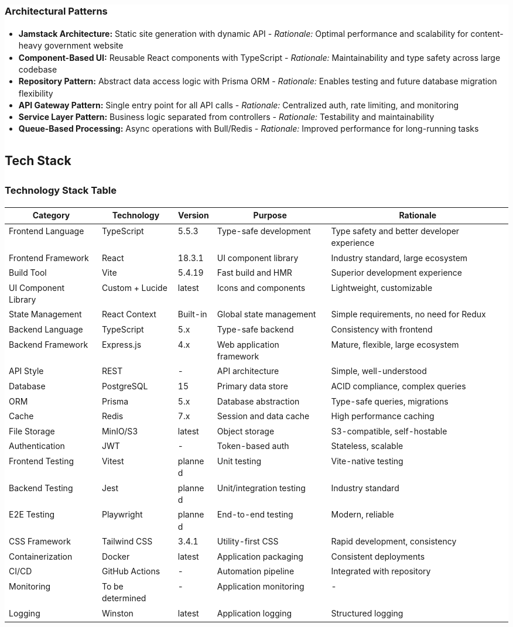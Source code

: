 ### Architectural Patterns

- **Jamstack Architecture:** Static site generation with dynamic API - *Rationale:* Optimal performance and scalability for content-heavy government website
- **Component-Based UI:** Reusable React components with TypeScript - *Rationale:* Maintainability and type safety across large codebase
- **Repository Pattern:** Abstract data access logic with Prisma ORM - *Rationale:* Enables testing and future database migration flexibility
- **API Gateway Pattern:** Single entry point for all API calls - *Rationale:* Centralized auth, rate limiting, and monitoring
- **Service Layer Pattern:** Business logic separated from controllers - *Rationale:* Testability and maintainability
- **Queue-Based Processing:** Async operations with Bull/Redis - *Rationale:* Improved performance for long-running tasks

## Tech Stack

### Technology Stack Table

| Category | Technology | Version | Purpose | Rationale |
|----------|------------|---------|---------|------------|
| Frontend Language | TypeScript | 5.5.3 | Type-safe development | Type safety and better developer experience |
| Frontend Framework | React | 18.3.1 | UI component library | Industry standard, large ecosystem |
| Build Tool | Vite | 5.4.19 | Fast build and HMR | Superior development experience |
| UI Component Library | Custom + Lucide | latest | Icons and components | Lightweight, customizable |
| State Management | React Context | Built-in | Global state management | Simple requirements, no need for Redux |
| Backend Language | TypeScript | 5.x | Type-safe backend | Consistency with frontend |
| Backend Framework | Express.js | 4.x | Web application framework | Mature, flexible, large ecosystem |
| API Style | REST | - | API architecture | Simple, well-understood |
| Database | PostgreSQL | 15 | Primary data store | ACID compliance, complex queries |
| ORM | Prisma | 5.x | Database abstraction | Type-safe queries, migrations |
| Cache | Redis | 7.x | Session and data cache | High performance caching |
| File Storage | MinIO/S3 | latest | Object storage | S3-compatible, self-hostable |
| Authentication | JWT | - | Token-based auth | Stateless, scalable |
| Frontend Testing | Vitest | planned | Unit testing | Vite-native testing |
| Backend Testing | Jest | planned | Unit/integration testing | Industry standard |
| E2E Testing | Playwright | planned | End-to-end testing | Modern, reliable |
| CSS Framework | Tailwind CSS | 3.4.1 | Utility-first CSS | Rapid development, consistency |
| Containerization | Docker | latest | Application packaging | Consistent deployments |
| CI/CD | GitHub Actions | - | Automation pipeline | Integrated with repository |
| Monitoring | To be determined | - | Application monitoring | - |
| Logging | Winston | latest | Application logging | Structured logging |
